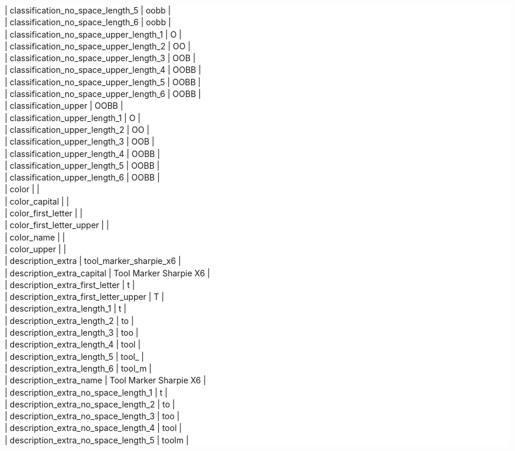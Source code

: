 | classification_no_space_length_5 | oobb |  
| classification_no_space_length_6 | oobb |  
| classification_no_space_upper_length_1 | O |  
| classification_no_space_upper_length_2 | OO |  
| classification_no_space_upper_length_3 | OOB |  
| classification_no_space_upper_length_4 | OOBB |  
| classification_no_space_upper_length_5 | OOBB |  
| classification_no_space_upper_length_6 | OOBB |  
| classification_upper | OOBB |  
| classification_upper_length_1 | O |  
| classification_upper_length_2 | OO |  
| classification_upper_length_3 | OOB |  
| classification_upper_length_4 | OOBB |  
| classification_upper_length_5 | OOBB |  
| classification_upper_length_6 | OOBB |  
| color |  |  
| color_capital |  |  
| color_first_letter |  |  
| color_first_letter_upper |  |  
| color_name |  |  
| color_upper |  |  
| description_extra | tool_marker_sharpie_x6 |  
| description_extra_capital | Tool Marker Sharpie X6 |  
| description_extra_first_letter | t |  
| description_extra_first_letter_upper | T |  
| description_extra_length_1 | t |  
| description_extra_length_2 | to |  
| description_extra_length_3 | too |  
| description_extra_length_4 | tool |  
| description_extra_length_5 | tool_ |  
| description_extra_length_6 | tool_m |  
| description_extra_name | Tool Marker Sharpie X6 |  
| description_extra_no_space_length_1 | t |  
| description_extra_no_space_length_2 | to |  
| description_extra_no_space_length_3 | too |  
| description_extra_no_space_length_4 | tool |  
| description_extra_no_space_length_5 | toolm |  